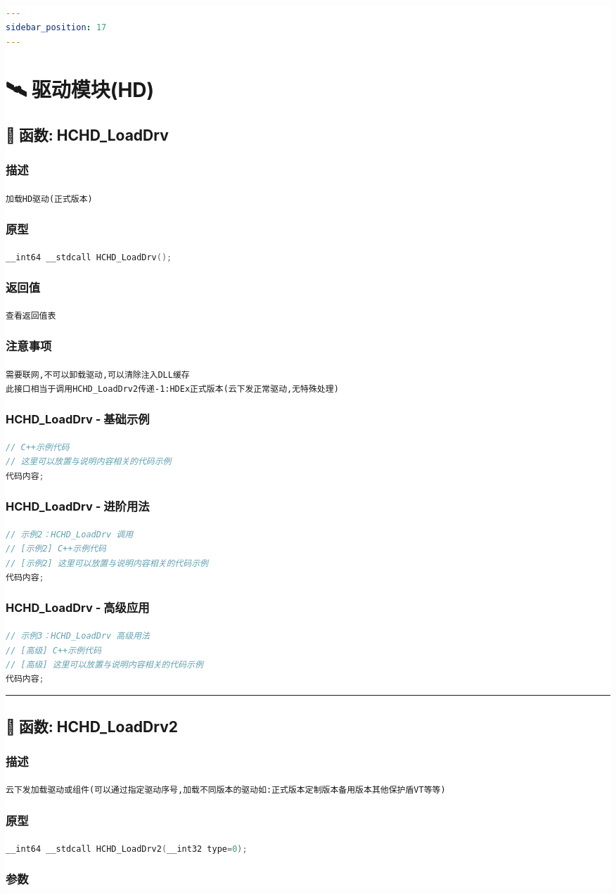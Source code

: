 ```yaml
---
sidebar_position: 17
---
```


# 🛰️ 驱动模块(HD)
## 📌 函数: HCHD_LoadDrv
### 描述
```
加载HD驱动(正式版本)
```
### 原型
```cpp
__int64 __stdcall HCHD_LoadDrv();
```
### 返回值
```
查看返回值表
```
### 注意事项
```
需要联网,不可以卸载驱动,可以清除注入DLL缓存
此接口相当于调用HCHD_LoadDrv2传递-1:HDEx正式版本(云下发正常驱动,无特殊处理)
```
### HCHD_LoadDrv - 基础示例
```cpp
// C++示例代码
// 这里可以放置与说明内容相关的代码示例
代码内容;
```
### HCHD_LoadDrv - 进阶用法
```cpp
// 示例2：HCHD_LoadDrv 调用
// [示例2] C++示例代码
// [示例2] 这里可以放置与说明内容相关的代码示例
代码内容;
```
### HCHD_LoadDrv - 高级应用
```cpp
// 示例3：HCHD_LoadDrv 高级用法
// [高级] C++示例代码
// [高级] 这里可以放置与说明内容相关的代码示例
代码内容;
```

---
## 📌 函数: HCHD_LoadDrv2
### 描述
```
云下发加载驱动或组件(可以通过指定驱动序号,加载不同版本的驱动如:正式版本定制版本备用版本其他保护盾VT等等)
```
### 原型
```cpp
__int64 __stdcall HCHD_LoadDrv2(__int32 type=0);
```
### 参数
